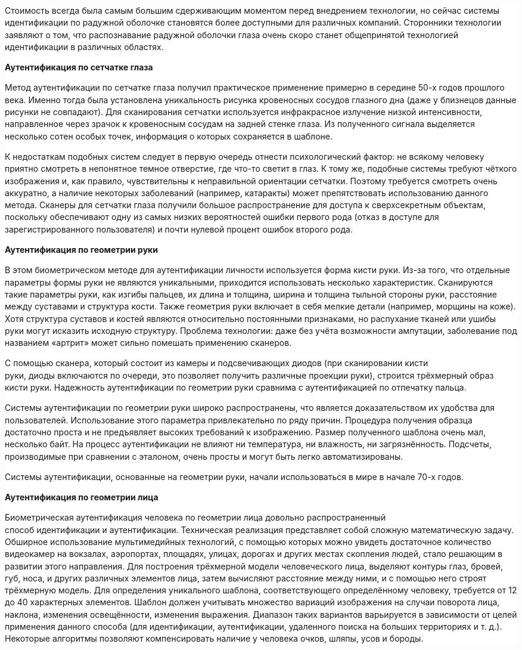 Стоимость всегда была самым большим сдерживающим моментом перед внедрением технологии, но сейчас системы идентификации по радужной оболочке становятся более доступными для различных компаний. Сторонники технологии заявляют о том, что распознавание радужной оболочки глаза очень скоро станет общепринятой технологией идентификации в различных областях.

**Аутентификация по сетчатке глаза** 

Метод аутентификации по сетчатке глаза получил практическое применение примерно в середине 50-х годов прошлого века. Именно тогда была установлена уникальность рисунка кровеносных сосудов глазного дна (даже у близнецов данные рисунки не совпадают). Для сканирования сетчатки используется инфракрасное излучение низкой интенсивности, направленное через зрачок к кровеносным сосудам на задней стенке глаза. Из полученного сигнала выделяется несколько сотен особых точек, информация о которых сохраняется в шаблоне.

К недостаткам подобных систем следует в первую очередь отнести психологический фактор: не всякому человеку приятно смотреть в непонятное темное отверстие, где что-то светит в глаз. К тому же, подобные системы требуют чёткого изображения и, как правило, чувствительны к неправильной ориентации сетчатки. Поэтому требуется смотреть очень аккуратно, а наличие некоторых заболеваний (например, катаракты) может препятствовать использованию данного метода. Сканеры для сетчатки глаза получили большое распространение для доступа к сверхсекретным объектам, поскольку обеспечивают одну из самых низких вероятностей ошибки первого рода (отказ в доступе для зарегистрированного пользователя) и почти нулевой процент ошибок второго рода.

**Аутентификация по геометрии руки** 

В этом биометрическом методе для аутентификации личности используется форма кисти руки. Из-за того, что отдельные параметры формы руки не являются уникальными, приходится использовать несколько характеристик. Сканируются такие параметры руки, как изгибы пальцев, их длина и толщина, ширина и толщина тыльной стороны руки, расстояние между суставами и структура кости. Также геометрия руки включает в себя мелкие детали (например, морщины на коже). Хотя структура суставов и костей являются относительно постоянными признаками, но распухание тканей или ушибы руки могут исказить исходную структуру. Проблема технологии: даже без учёта возможности ампутации, заболевание под названием «артрит» может сильно помешать применению сканеров.

С помощью сканера, который состоит из камеры и подсвечивающих диодов (при сканировании кисти руки, диоды включаются по очереди, это позволяет получить различные проекции руки), строится трёхмерный образ кисти руки. Надежность аутентификации по геометрии руки сравнима с аутентификацией по отпечатку пальца.

Системы аутентификации по геометрии руки широко распространены, что является доказательством их удобства для пользователей. Использование этого параметра привлекательно по ряду причин. Процедура получения образца достаточно проста и не предъявляет высоких требований к изображению. Размер полученного шаблона очень мал, несколько байт. На процесс аутентификации не влияют ни температура, ни влажность, ни загрязнённость. Подсчеты, производимые при сравнении с эталоном, очень просты и могут быть легко автоматизированы.

Системы аутентификации, основанные на геометрии руки, начали использоваться в мире в начале 70-х годов. 

**Аутентификация по геометрии лица** 

Биометрическая аутентификация человека по геометрии лица довольно распространенный способ идентификации и аутентификации. Техническая реализация представляет собой сложную математическую задачу. Обширное использование мультимедийных технологий, с помощью которых можно увидеть достаточное количество видеокамер на вокзалах, аэропортах, площадях, улицах, дорогах и других местах скопления людей, стало решающим в развитии этого направления. Для построения трёхмерной модели человеческого лица, выделяют контуры глаз, бровей, губ, носа, и других различных элементов лица, затем вычисляют расстояние между ними, и с помощью него строят трёхмерную модель. Для определения уникального шаблона, соответствующего определённому человеку, требуется от 12 до 40 характерных элементов. Шаблон должен учитывать множество вариаций изображения на случаи поворота лица, наклона, изменения освещённости, изменения выражения. Диапазон таких вариантов варьируется в зависимости от целей применения данного способа (для идентификации, аутентификации, удаленного поиска на больших территориях и т. д.). Некоторые алгоритмы позволяют компенсировать наличие у человека очков, шляпы, усов и бороды. 
